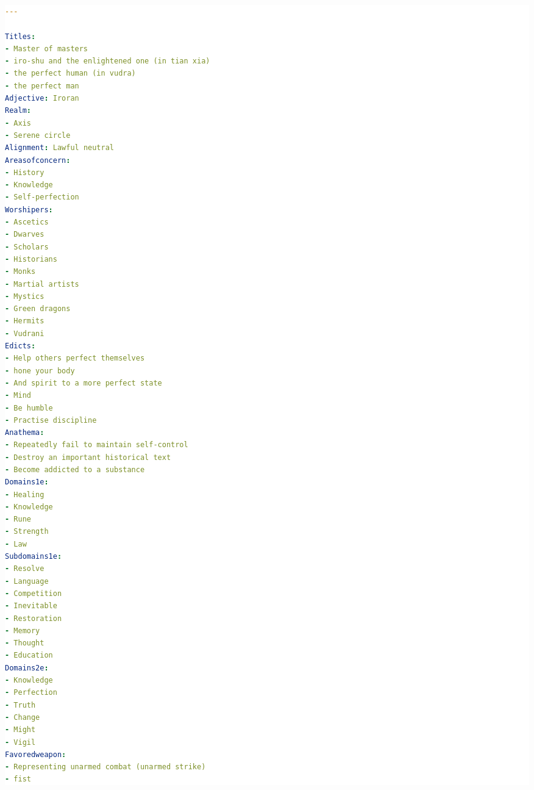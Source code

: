 ```yaml
---

Titles: 
- Master of masters
- iro-shu and the enlightened one (in tian xia)
- the perfect human (in vudra)
- the perfect man
Adjective: Iroran
Realm:
- Axis
- Serene circle
Alignment: Lawful neutral
Areasofconcern:
- History
- Knowledge
- Self-perfection
Worshipers:
- Ascetics
- Dwarves
- Scholars
- Historians
- Monks
- Martial artists
- Mystics
- Green dragons
- Hermits
- Vudrani
Edicts:
- Help others perfect themselves
- hone your body
- And spirit to a more perfect state
- Mind
- Be humble
- Practise discipline
Anathema:
- Repeatedly fail to maintain self-control
- Destroy an important historical text
- Become addicted to a substance
Domains1e:
- Healing
- Knowledge
- Rune
- Strength
- Law
Subdomains1e:
- Resolve
- Language
- Competition
- Inevitable
- Restoration
- Memory
- Thought
- Education
Domains2e:
- Knowledge
- Perfection
- Truth
- Change
- Might
- Vigil
Favoredweapon:
- Representing unarmed combat (unarmed strike)
- fist
```